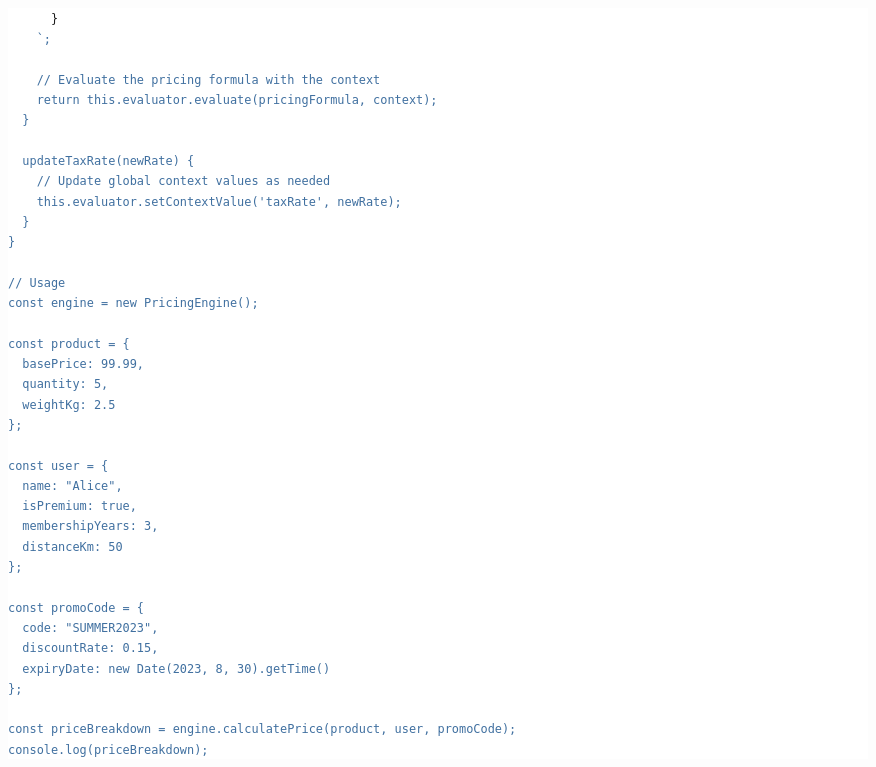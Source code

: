 ```typescript
      }
    `;
    
    // Evaluate the pricing formula with the context
    return this.evaluator.evaluate(pricingFormula, context);
  }
  
  updateTaxRate(newRate) {
    // Update global context values as needed
    this.evaluator.setContextValue('taxRate', newRate);
  }
}

// Usage
const engine = new PricingEngine();

const product = {
  basePrice: 99.99,
  quantity: 5,
  weightKg: 2.5
};

const user = {
  name: "Alice",
  isPremium: true,
  membershipYears: 3,
  distanceKm: 50
};

const promoCode = {
  code: "SUMMER2023",
  discountRate: 0.15,
  expiryDate: new Date(2023, 8, 30).getTime()
};

const priceBreakdown = engine.calculatePrice(product, user, promoCode);
console.log(priceBreakdown);
```
